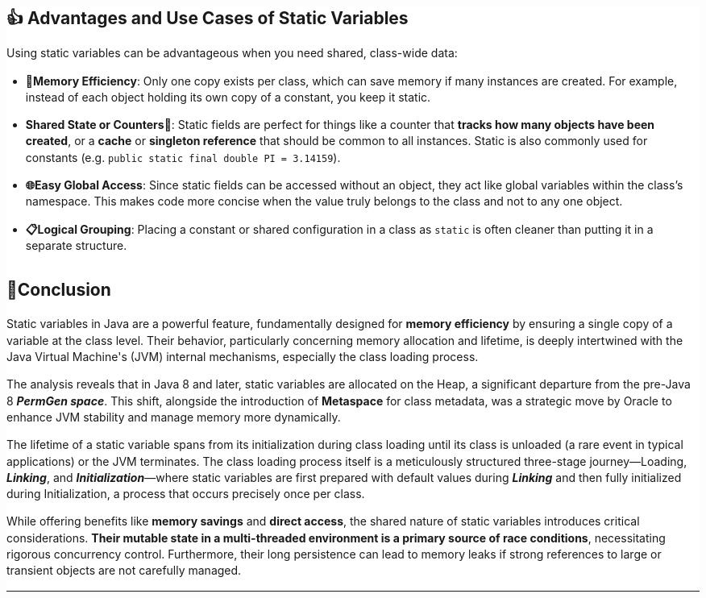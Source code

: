 
## 👍 Advantages and Use Cases of Static Variables

Using static variables can be advantageous when you need shared, class-wide data:

* **💾Memory Efficiency**: Only one copy exists per class, which can save memory if many instances are created. For example, instead of each object holding its own copy of a constant, you keep it static.

* **Shared State or Counters🔄️**: Static fields are perfect for things like a counter that **tracks how many objects have been created**, or a **cache** or **singleton reference** that should be common to all instances. Static is also commonly used for constants (e.g. `public static final double PI = 3.14159`).

* **🌐Easy Global Access**: Since static fields can be accessed without an object, they act like global variables within the class’s namespace. This makes code more concise when the value truly belongs to the class and not to any one object.

* **📋Logical Grouping**: Placing a constant or shared configuration in a class as `static` is often cleaner than putting it in a separate structure.


## 🎯Conclusion
Static variables in Java are a powerful feature, fundamentally designed for **memory efficiency** by ensuring a single copy of a variable at the class level. Their behavior, particularly concerning memory allocation and lifetime, is deeply intertwined with the Java Virtual Machine's (JVM) internal mechanisms, especially the class loading process.

The analysis reveals that in Java 8 and later, static variables are allocated on the Heap, a significant departure from the pre-Java 8 ***PermGen space***. This shift, alongside the introduction of **Metaspace** for class metadata, was a strategic move by Oracle to enhance JVM stability and manage memory more dynamically. 

The lifetime of a static variable spans from its initialization during class loading until its class is unloaded (a rare event in typical applications) or the JVM terminates. The class loading process itself is a meticulously structured three-stage journey—Loading, ***Linking***, and ***Initialization***—where static variables are first prepared with default values during ***Linking*** and then fully initialized during Initialization, a process that occurs precisely once per class.

While offering benefits like **memory savings** and **direct access**, the shared nature of static variables introduces critical considerations. **Their mutable state in a multi-threaded environment is a primary source of race conditions**, necessitating rigorous concurrency control. Furthermore, their long persistence can lead to memory leaks if strong references to large or transient objects are not carefully managed.

---